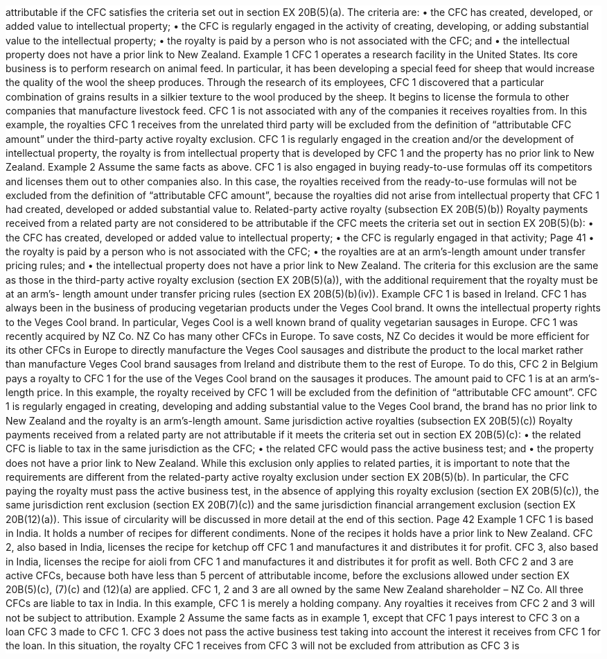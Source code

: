 attributable if the CFC satisfies the criteria set out in section EX 20B(5)(a). The criteria are: • the CFC has created, developed, or added value to intellectual property; • the CFC is regularly engaged in the activity of creating, developing, or adding substantial value to the intellectual property; • the royalty is paid by a person who is not associated with the CFC; and • the intellectual property does not have a prior link to New Zealand. Example 1 CFC 1 operates a research facility in the United States. Its core business is to perform research on animal feed. In particular, it has been developing a special feed for sheep that would increase the quality of the wool the sheep produces. Through the research of its employees, CFC 1 discovered that a particular combination of grains results in a silkier texture to the wool produced by the sheep. It begins to license the formula to other companies that manufacture livestock feed. CFC 1 is not associated with any of the companies it receives royalties from. In this example, the royalties CFC 1 receives from the unrelated third party will be excluded from the definition of “attributable CFC amount” under the third-party active royalty exclusion. CFC 1 is regularly engaged in the creation and/or the development of intellectual property, the royalty is from intellectual property that is developed by CFC 1 and the property has no prior link to New Zealand. Example 2 Assume the same facts as above. CFC 1 is also engaged in buying ready-to-use formulas off its competitors and licenses them out to other companies also. In this case, the royalties received from the ready-to-use formulas will not be excluded from the definition of “attributable CFC amount”, because the royalties did not arise from intellectual property that CFC 1 had created, developed or added substantial value to. Related-party active royalty (subsection EX 20B(5)(b)) Royalty payments received from a related party are not considered to be attributable if the CFC meets the criteria set out in section EX 20B(5)(b): • the CFC has created, developed or added value to intellectual property; • the CFC is regularly engaged in that activity; Page 41 • the royalty is paid by a person who is not associated with the CFC; • the royalties are at an arm’s-length amount under transfer pricing rules; and • the intellectual property does not have a prior link to New Zealand. The criteria for this exclusion are the same as those in the third-party active royalty exclusion (section EX 20B(5)(a)), with the additional requirement that the royalty must be at an arm’s- length amount under transfer pricing rules (section EX 20B(5)(b)(iv)). Example CFC 1 is based in Ireland. CFC 1 has always been in the business of producing vegetarian products under the Veges Cool brand. It owns the intellectual property rights to the Veges Cool brand. In particular, Veges Cool is a well known brand of quality vegetarian sausages in Europe. CFC 1 was recently acquired by NZ Co. NZ Co has many other CFCs in Europe. To save costs, NZ Co decides it would be more efficient for its other CFCs in Europe to directly manufacture the Veges Cool sausages and distribute the product to the local market rather than manufacture Veges Cool brand sausages from Ireland and distribute them to the rest of Europe. To do this, CFC 2 in Belgium pays a royalty to CFC 1 for the use of the Veges Cool brand on the sausages it produces. The amount paid to CFC 1 is at an arm’s-length price. In this example, the royalty received by CFC 1 will be excluded from the definition of “attributable CFC amount”. CFC 1 is regularly engaged in creating, developing and adding substantial value to the Veges Cool brand, the brand has no prior link to New Zealand and the royalty is an arm’s-length amount. Same jurisdiction active royalties (subsection EX 20B(5)(c)) Royalty payments received from a related party are not attributable if it meets the criteria set out in section EX 20B(5)(c): • the related CFC is liable to tax in the same jurisdiction as the CFC; • the related CFC would pass the active business test; and • the property does not have a prior link to New Zealand. While this exclusion only applies to related parties, it is important to note that the requirements are different from the related-party active royalty exclusion under section EX 20B(5)(b). In particular, the CFC paying the royalty must pass the active business test, in the absence of applying this royalty exclusion (section EX 20B(5)(c)), the same jurisdiction rent exclusion (section EX 20B(7)(c)) and the same jurisdiction financial arrangement exclusion (section EX 20B(12)(a)). This issue of circularity will be discussed in more detail at the end of this section. Page 42 Example 1 CFC 1 is based in India. It holds a number of recipes for different condiments. None of the recipes it holds have a prior link to New Zealand. CFC 2, also based in India, licenses the recipe for ketchup off CFC 1 and manufactures it and distributes it for profit. CFC 3, also based in India, licenses the recipe for aioli from CFC 1 and manufactures it and distributes it for profit as well. Both CFC 2 and 3 are active CFCs, because both have less than 5 percent of attributable income, before the exclusions allowed under section EX 20B(5)(c), (7)(c) and (12)(a) are applied. CFC 1, 2 and 3 are all owned by the same New Zealand shareholder – NZ Co. All three CFCs are liable to tax in India. In this example, CFC 1 is merely a holding company. Any royalties it receives from CFC 2 and 3 will not be subject to attribution. Example 2 Assume the same facts as in example 1, except that CFC 1 pays interest to CFC 3 on a loan CFC 3 made to CFC 1. CFC 3 does not pass the active business test taking into account the interest it receives from CFC 1 for the loan. In this situation, the royalty CFC 1 receives from CFC 3 will not be excluded from attribution as CFC 3 is